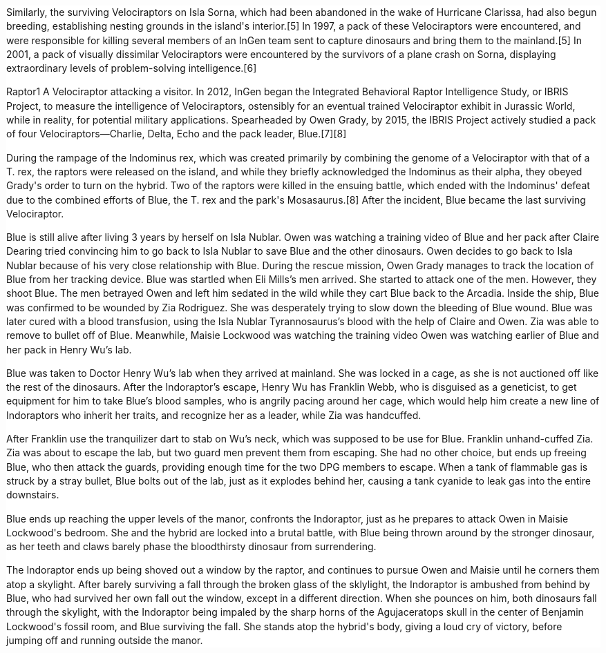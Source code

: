 Similarly, the surviving Velociraptors on Isla Sorna, which had been abandoned in the wake of Hurricane Clarissa, had also begun breeding, establishing nesting grounds in the island's interior.[5] In 1997, a pack of these Velociraptors were encountered, and were responsible for killing several members of an InGen team sent to capture dinosaurs and bring them to the mainland.[5] In 2001, a pack of visually dissimilar Velociraptors were encountered by the survivors of a plane crash on Sorna, displaying extraordinary levels of problem-solving intelligence.[6]

Raptor1
A Velociraptor attacking a visitor.
In 2012, InGen began the Integrated Behavioral Raptor Intelligence Study, or IBRIS Project, to measure the intelligence of Velociraptors, ostensibly for an eventual trained Velociraptor exhibit in Jurassic World, while in reality, for potential military applications. Spearheaded by Owen Grady, by 2015, the IBRIS Project actively studied a pack of four Velociraptors—Charlie, Delta, Echo and the pack leader, Blue.[7][8]

During the rampage of the Indominus rex, which was created primarily by combining the genome of a Velociraptor with that of a T. rex, the raptors were released on the island, and while they briefly acknowledged the Indominus as their alpha, they obeyed Grady's order to turn on the hybrid. Two of the raptors were killed in the ensuing battle, which ended with the Indominus' defeat due to the combined efforts of Blue, the T. rex and the park's Mosasaurus.[8] After the incident, Blue became the last surviving Velociraptor.

Blue is still alive after living 3 years by herself on Isla Nublar. Owen was watching a training video of Blue and her pack after Claire Dearing tried convincing him to go back to Isla Nublar to save Blue and the other dinosaurs. Owen decides to go back to Isla Nublar because of his very close relationship with Blue. During the rescue mission, Owen Grady manages to track the location of Blue from her tracking device. Blue was startled when Eli Mills’s men arrived. She started to attack one of the men. However, they shoot Blue. The men betrayed Owen and left him sedated in the wild while they cart Blue back to the Arcadia. Inside the ship, Blue was confirmed to be wounded by Zia Rodriguez. She was desperately trying to slow down the bleeding of Blue wound. Blue was later cured with a blood transfusion, using the Isla Nublar Tyrannosaurus’s blood with the help of Claire and Owen. Zia was able to remove to bullet off of Blue. Meanwhile, Maisie Lockwood was watching the training video Owen was watching earlier of Blue and her pack in Henry Wu’s lab.

Blue was taken to Doctor Henry Wu’s lab when they arrived at mainland. She was locked in a cage, as she is not auctioned off like the rest of the dinosaurs. After the Indoraptor’s escape, Henry Wu has Franklin Webb, who is disguised as a geneticist, to get equipment for him to take Blue’s blood samples, who is angrily pacing around her cage, which would help him create a new line of Indoraptors who inherit her traits, and recognize her as a leader, while Zia was handcuffed.

After Franklin use the tranquilizer dart to stab on Wu’s neck, which was supposed to be use for Blue. Franklin unhand-cuffed Zia. Zia was about to escape the lab, but two guard men prevent them from escaping. She had no other choice, but ends up freeing Blue, who then attack the guards, providing enough time for the two DPG members to escape. When a tank of flammable gas is struck by a stray bullet, Blue bolts out of the lab, just as it explodes behind her, causing a tank cyanide to leak gas into the entire downstairs.

Blue ends up reaching the upper levels of the manor, confronts the Indoraptor, just as he prepares to attack Owen in Maisie Lockwood's bedroom. She and the hybrid are locked into a brutal battle, with Blue being thrown around by the stronger dinosaur, as her teeth and claws barely phase the bloodthirsty dinosaur from surrendering.

The Indoraptor ends up being shoved out a window by the raptor, and continues to pursue Owen and Maisie until he corners them atop a skylight. After barely surviving a fall through the broken glass of the sklylight, the Indoraptor is ambushed from behind by Blue, who had survived her own fall out the window, except in a different direction. When she pounces on him, both dinosaurs fall through the skylight, with the Indoraptor being impaled by the sharp horns of the Agujaceratops skull in the center of Benjamin Lockwood's fossil room, and Blue surviving the fall. She stands atop the hybrid's body, giving a loud cry of victory, before jumping off and running outside the manor.
